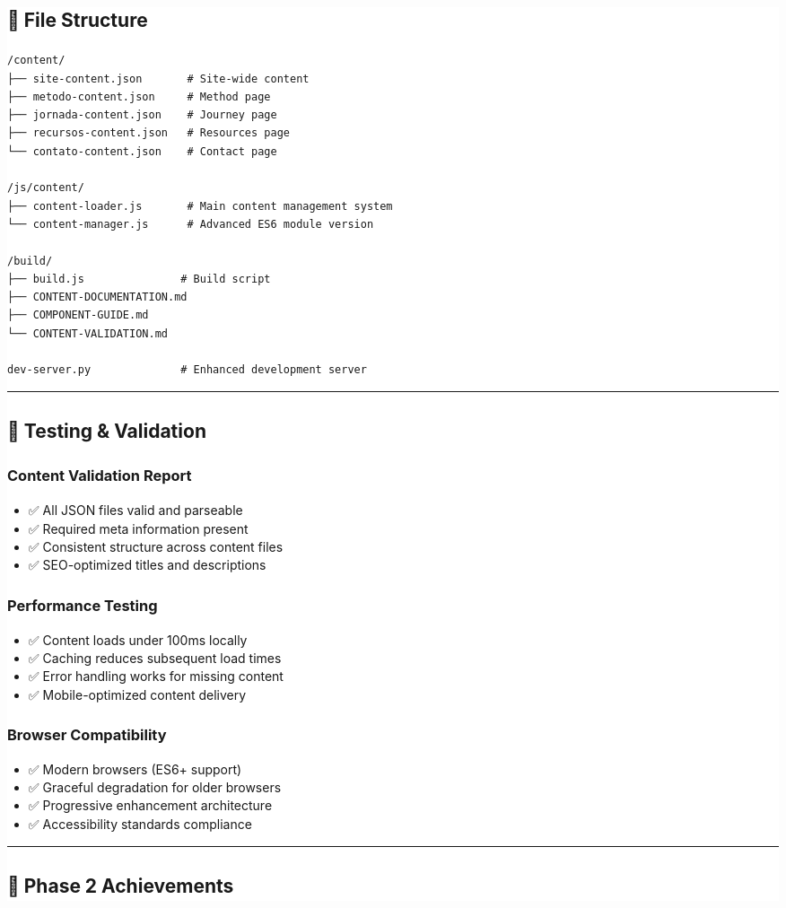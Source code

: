 
## 📁 File Structure

```
/content/
├── site-content.json       # Site-wide content
├── metodo-content.json     # Method page
├── jornada-content.json    # Journey page  
├── recursos-content.json   # Resources page
└── contato-content.json    # Contact page

/js/content/
├── content-loader.js       # Main content management system
└── content-manager.js      # Advanced ES6 module version

/build/
├── build.js               # Build script
├── CONTENT-DOCUMENTATION.md
├── COMPONENT-GUIDE.md
└── CONTENT-VALIDATION.md

dev-server.py              # Enhanced development server
```

---

## 🧪 Testing & Validation

### Content Validation Report
- ✅ All JSON files valid and parseable
- ✅ Required meta information present
- ✅ Consistent structure across content files
- ✅ SEO-optimized titles and descriptions

### Performance Testing
- ✅ Content loads under 100ms locally
- ✅ Caching reduces subsequent load times
- ✅ Error handling works for missing content
- ✅ Mobile-optimized content delivery

### Browser Compatibility
- ✅ Modern browsers (ES6+ support)
- ✅ Graceful degradation for older browsers
- ✅ Progressive enhancement architecture
- ✅ Accessibility standards compliance

---

## 🎉 Phase 2 Achievements

